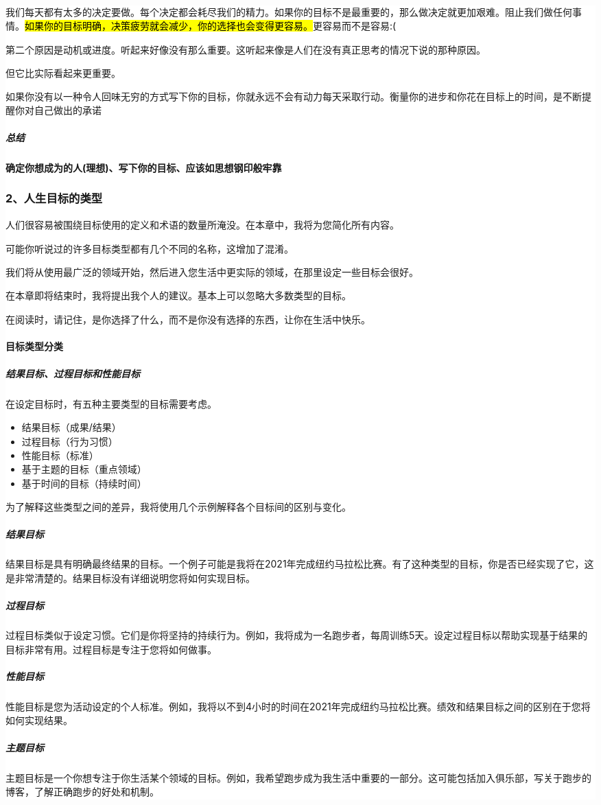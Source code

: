 我们每天都有太多的决定要做。每个决定都会耗尽我们的精力。如果你的目标不是最重要的，那么做决定就更加艰难。阻止我们做任何事情。<mark>如果你的目标明确，决策疲劳就会减少，你的选择也会变得更容易。</mark>更容易而不是容易:(

第二个原因是动机或进度。听起来好像没有那么重要。这听起来像是人们在没有真正思考的情况下说的那种原因。

但它比实际看起来更重要。

如果你没有以一种令人回味无穷的方式写下你的目标，你就永远不会有动力每天采取行动。衡量你的进步和你花在目标上的时间，是不断提醒你对自己做出的承诺



##### **总结**

**确定你想成为的人(理想)、写下你的目标、应该如思想钢印般牢靠**

### 2、人生目标的类型

人们很容易被围绕目标使用的定义和术语的数量所淹没。在本章中，我将为您简化所有内容。

可能你听说过的许多目标类型都有几个不同的名称，这增加了混淆。

我们将从使用最广泛的领域开始，然后进入您生活中更实际的领域，在那里设定一些目标会很好。

在本章即将结束时，我将提出我个人的建议。基本上可以忽略大多数类型的目标。

在阅读时，请记住，是你选择了什么，而不是你没有选择的东西，让你在生活中快乐。

#### 目标类型分类

##### 结果目标、过程目标和性能目标

在设定目标时，有五种主要类型的目标需要考虑。

- 结果目标（成果/结果）
- 过程目标（行为习惯）
- 性能目标（标准）
- 基于主题的目标（重点领域）
- 基于时间的目标（持续时间）

为了解释这些类型之间的差异，我将使用几个示例解释各个目标间的区别与变化。

##### 结果目标

结果目标是具有明确最终结果的目标。一个例子可能是我将在2021年完成纽约马拉松比赛。有了这种类型的目标，你是否已经实现了它，这是非常清楚的。结果目标没有详细说明您将如何实现目标。



##### 过程目标

过程目标类似于设定习惯。它们是你将坚持的持续行为。例如，我将成为一名跑步者，每周训练5天。设定过程目标以帮助实现基于结果的目标非常有用。过程目标是专注于您将如何做事。



##### 性能目标

性能目标是您为活动设定的个人标准。例如，我将以不到4小时的时间在2021年完成纽约马拉松比赛。绩效和结果目标之间的区别在于您将如何实现结果。



##### 主题目标

主题目标是一个你想专注于你生活某个领域的目标。例如，我希望跑步成为我生活中重要的一部分。这可能包括加入俱乐部，写关于跑步的博客，了解正确跑步的好处和机制。
